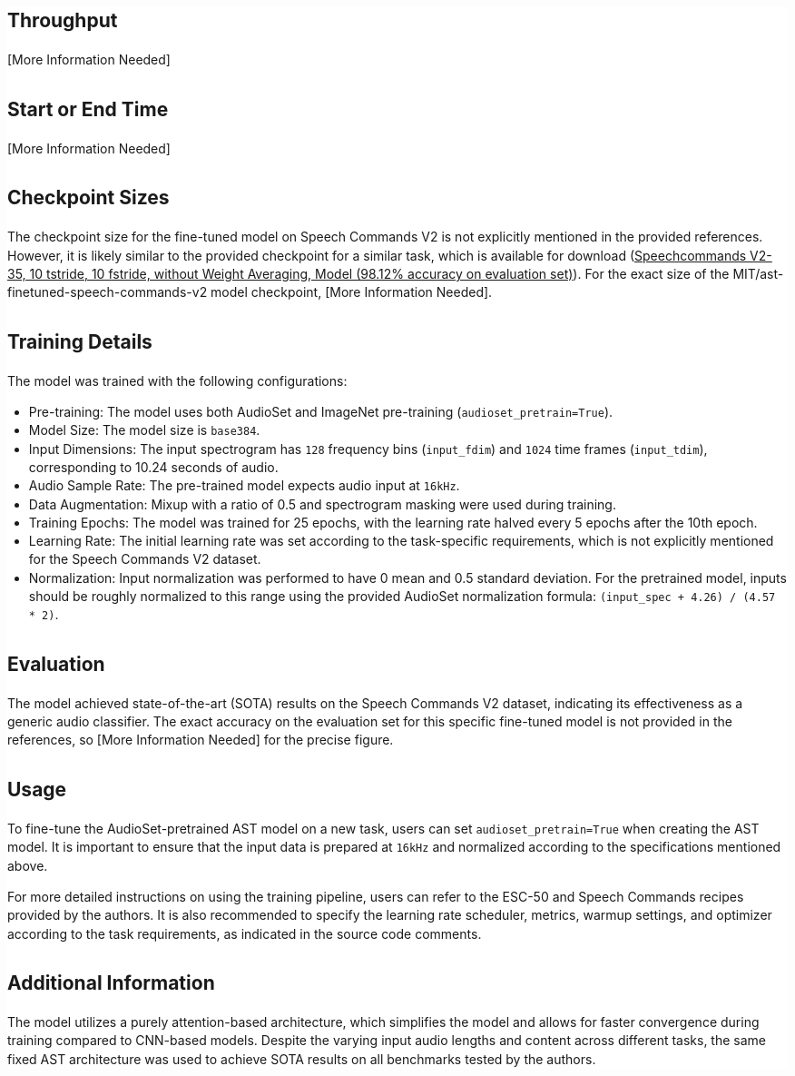 ## Throughput
[More Information Needed]

## Start or End Time
[More Information Needed]

## Checkpoint Sizes
The checkpoint size for the fine-tuned model on Speech Commands V2 is not explicitly mentioned in the provided references. However, it is likely similar to the provided checkpoint for a similar task, which is available for download ([Speechcommands V2-35, 10 tstride, 10 fstride, without Weight Averaging, Model (98.12% accuracy on evaluation set)](https://www.dropbox.com/s/q0tbqpwv44pquwy/speechcommands_10_10_0.9812.pth?dl=1)). For the exact size of the MIT/ast-finetuned-speech-commands-v2 model checkpoint, [More Information Needed].

## Training Details
The model was trained with the following configurations:
- Pre-training: The model uses both AudioSet and ImageNet pre-training (`audioset_pretrain=True`).
- Model Size: The model size is `base384`.
- Input Dimensions: The input spectrogram has `128` frequency bins (`input_fdim`) and `1024` time frames (`input_tdim`), corresponding to 10.24 seconds of audio.
- Audio Sample Rate: The pre-trained model expects audio input at `16kHz`.
- Data Augmentation: Mixup with a ratio of 0.5 and spectrogram masking were used during training.
- Training Epochs: The model was trained for 25 epochs, with the learning rate halved every 5 epochs after the 10th epoch.
- Learning Rate: The initial learning rate was set according to the task-specific requirements, which is not explicitly mentioned for the Speech Commands V2 dataset.
- Normalization: Input normalization was performed to have 0 mean and 0.5 standard deviation. For the pretrained model, inputs should be roughly normalized to this range using the provided AudioSet normalization formula: `(input_spec + 4.26) / (4.57 * 2)`.

## Evaluation
The model achieved state-of-the-art (SOTA) results on the Speech Commands V2 dataset, indicating its effectiveness as a generic audio classifier. The exact accuracy on the evaluation set for this specific fine-tuned model is not provided in the references, so [More Information Needed] for the precise figure.

## Usage
To fine-tune the AudioSet-pretrained AST model on a new task, users can set `audioset_pretrain=True` when creating the AST model. It is important to ensure that the input data is prepared at `16kHz` and normalized according to the specifications mentioned above.

For more detailed instructions on using the training pipeline, users can refer to the ESC-50 and Speech Commands recipes provided by the authors. It is also recommended to specify the learning rate scheduler, metrics, warmup settings, and optimizer according to the task requirements, as indicated in the source code comments.

## Additional Information
The model utilizes a purely attention-based architecture, which simplifies the model and allows for faster convergence during training compared to CNN-based models. Despite the varying input audio lengths and content across different tasks, the same fixed AST architecture was used to achieve SOTA results on all benchmarks tested by the authors.
